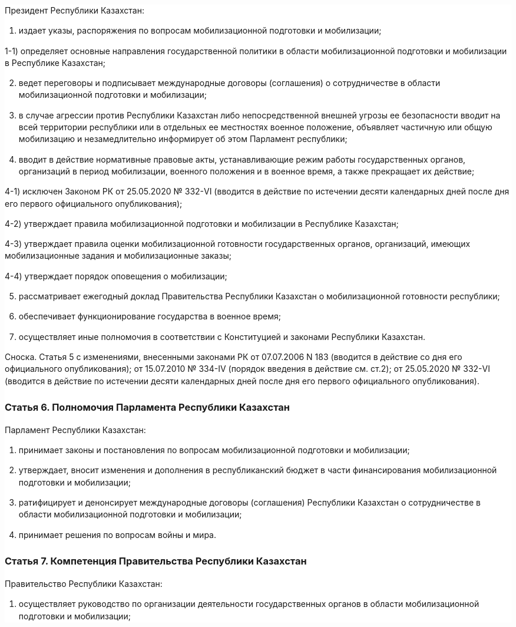 Президент Республики Казахстан:

1) издает указы, распоряжения по вопросам мобилизационной подготовки и мобилизации;

1-1) определяет основные направления государственной политики в области мобилизационной подготовки и мобилизации в Республике Казахстан;

2) ведет переговоры и подписывает международные договоры (соглашения) о сотрудничестве в области мобилизационной подготовки и мобилизации;

3) в случае агрессии против Республики Казахстан либо непосредственной внешней угрозы ее безопасности вводит на всей территории республики или в отдельных ее местностях военное положение, объявляет частичную или общую мобилизацию и незамедлительно информирует об этом Парламент республики;

4) вводит в действие нормативные правовые акты, устанавливающие режим работы государственных органов, организаций в период мобилизации, военного положения и в военное время, а также прекращает их действие;

4-1) исключен Законом РК от 25.05.2020 № 332-VI (вводится в действие по истечении десяти календарных дней после дня его первого официального опубликования);

4-2) утверждает правила мобилизационной подготовки и мобилизации в Республике Казахстан;

4-3) утверждает правила оценки мобилизационной готовности государственных органов, организаций, имеющих мобилизационные задания и мобилизационные заказы;

4-4) утверждает порядок оповещения о мобилизации;

5) рассматривает ежегодный доклад Правительства Республики Казахстан о мобилизационной готовности республики;

6) обеспечивает функционирование государства в военное время;

7) осуществляет иные полномочия в соответствии с Конституцией и законами Республики Казахстан.

Сноска. Статья 5 с изменениями, внесенными законами РК от 07.07.2006 N 183 (вводится в действие со дня его официального опубликования); от 15.07.2010 № 334-IV (порядок введения в действие см. ст.2); от 25.05.2020 № 332-VI (вводится в действие по истечении десяти календарных дней после дня его первого официального опубликования).

### Статья 6. Полномочия Парламента Республики Казахстан

Парламент Республики Казахстан:

1) принимает законы и постановления по вопросам мобилизационной подготовки и мобилизации;

2) утверждает, вносит изменения и дополнения в республиканский бюджет в части финансирования мобилизационной подготовки и мобилизации;

3) ратифицирует и денонсирует международные договоры (соглашения) Республики Казахстан о сотрудничестве в области мобилизационной подготовки и мобилизации;

4) принимает решения по вопросам войны и мира.

### Статья 7. Компетенция Правительства Республики Казахстан

Правительство Республики Казахстан:

1) осуществляет руководство по организации деятельности государственных органов в области мобилизационной подготовки и мобилизации;
